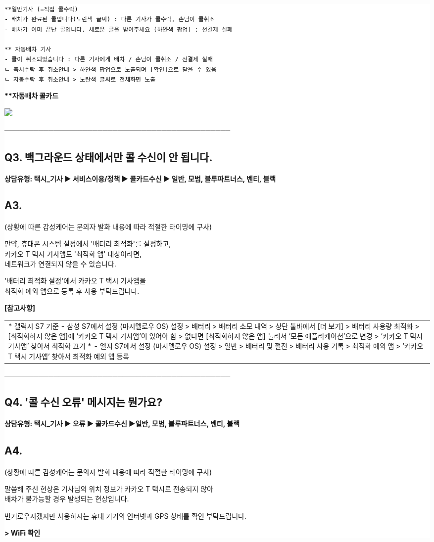 ```
**일반기사 (=직접 콜수락)  
- 배차가 완료된 콜입니다(노란색 글씨) : 다른 기사가 콜수락, 손님이 콜취소  
- 배차가 이미 끝난 콜입니다. 새로운 콜을 받아주세요 (하얀색 팝업) : 선결제 실패  
  
** 자동배차 기사  
- 콜이 취소되었습니다 : 다른 기사에게 배차 / 손님이 콜취소 / 선결제 실패  
ㄴ 즉시수락 후 취소안내 > 하얀색 팝업으로 노출되며 [확인]으로 닫을 수 있음  
ㄴ 자동수락 후 취소안내 > 노란색 글씨로 전체화면 노출
```

**\*\*자동배차 콜카드**

![](https://kakaomobilitysupport.zendesk.com/hc/article_attachments/40557737589145)

──────────────────────────────────────────────

**Q3.** **백그라운드 상태에서만 콜 수신이 안 됩니다.**
------------------------------------

**상담유형: **택시\_기사 ▶ 서비스이용/정책 ▶ 콜카드수신 ▶ 일반, 모범, 블루파트너스, 벤티, 블랙****

**A3.**
-------

(상황에 따른 감성케어는 문의자 발화 내용에 따라 적절한 타이밍에 구사)

만약, 휴대폰 시스템 설정에서 '배터리 최적화'를 설정하고,   
카카오 T 택시 기사앱도 '최적화 앱' 대상이라면,   
네트워크가 연결되지 않을 수 있습니다.

'배터리 최적화 설정'에서 카카오 T 택시 기사앱을   
최적화 예외 앱으로 등록 후 사용 부탁드립니다.

**[참고사항]**

|  |
| --- |
| * 갤럭시 S7 기준 - 삼성 S7에서 설정  (마시멜로우 OS) 설정 > 배터리 > 배터리 소모 내역 > 상단 툴바에서 [더 보기] > 배터리 사용량 최적화  > [최적화하지 않은 앱]에 ‘카카오 T 택시 기사앱’이 있어야 함  > 없다면 [최적화하지 않은 앱] 눌러서 ‘모든 애플리케이션’으로 변경  > ‘카카오 T 택시 기사앱’ 찾아서 최적화 끄기 * - 엘지 S7에서 설정  (마시멜로우 OS) 설정 > 일반 > 배터리 및 절전 > 배터리 사용 기록  > 최적화 예외 앱 > ‘카카오 T 택시 기사앱’ 찾아서 최적화 예외 앱 등록 |

──────────────────────────────────────────────

**Q4.** **'콜 수신 오류' 메시지는 뭔가요?**
-------------------------------

**상담유형: **택시\_기사 ▶ 오류 ▶ 콜카드수신 ▶일반, 모범, 블루파트너스, 벤티, 블랙****

**A4.**
-------

(상황에 따른 감성케어는 문의자 발화 내용에 따라 적절한 타이밍에 구사)

말씀해 주신 현상은 기사님의 위치 정보가 카카오 T 택시로 전송되지 않아   
배차가 불가능할 경우 발생되는 현상입니다.

번거로우시겠지만 사용하시는 휴대 기기의 인터넷과 GPS 상태를 확인 부탁드립니다.

**> WiFi 확인**
